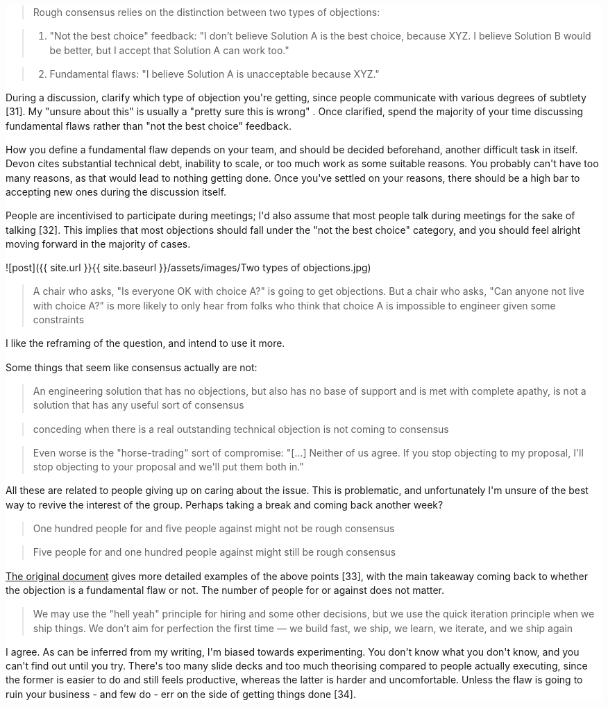 > Rough consensus relies on the distinction between two types of objections:

> 1) "Not the best choice" feedback: "I don’t believe Solution A is the best choice, because XYZ. I believe Solution B would be better, but I accept that Solution A can work too."

> 2) Fundamental flaws: "I believe Solution A is unacceptable because XYZ."

During a discussion, clarify which type of objection you're getting, since people communicate with various degrees of subtlety \[31\]. My "unsure about this" is usually a "pretty sure this is wrong" . Once clarified, spend the majority of your time discussing fundamental flaws rather than "not the best choice" feedback.

How you define a fundamental flaw depends on your team, and should be decided beforehand, another difficult task in itself. Devon cites substantial technical debt, inability to scale, or too much work as some suitable reasons. You probably can't have too many reasons, as that would lead to nothing getting done. Once you've settled on your reasons, there should be a high bar to accepting new ones during the discussion itself.

People are incentivised to participate during meetings; I'd also assume that most people talk during meetings for the sake of talking \[32\]. This implies that most objections should fall under the "not the best choice" category, and you should feel alright moving forward in the majority of cases.

![post]({{ site.url }}{{ site.baseurl }}/assets/images/Two types of objections.jpg)

> A chair who asks, "Is everyone OK with choice A?" is going to get objections. But a chair who asks, "Can anyone not live with choice A?" is more likely to only hear from folks who think that choice A is impossible to engineer given some constraints

I like the reframing of the question, and intend to use it more. 

Some things that seem like consensus actually are not:

> An engineering solution that has no objections, but also has no base of support and is met with complete apathy, is not a solution that has any useful sort of consensus

> conceding when there is a real outstanding technical objection is not coming to consensus

> Even worse is the "horse-trading" sort of compromise: "\[...\] Neither of us agree. If you stop objecting to my proposal, I'll stop objecting to your proposal and we'll put them both in."

All these are related to people giving up on caring about the issue. This is problematic, and unfortunately I'm unsure of the best way to revive the interest of the group. Perhaps taking a break and coming back another week?

> One hundred people for and five people against might not be rough consensus

> Five people for and one hundred people against might still be rough consensus

[The original document](https://tools.ietf.org/html/rfc7282 "IETF") gives more detailed examples of the above points \[33\], with the main takeaway coming back to whether the objection is a fundamental flaw or not. The number of people for or against does not matter. 

> We may use the "hell yeah" principle for hiring and some other decisions, but we use the quick iteration principle when we ship things. We don’t aim for perfection the first time — we build fast, we ship, we learn, we iterate, and we ship again

I agree. As can be inferred from my writing, I'm biased towards experimenting. You don't know what you don't know, and you can't find out until you try. There's too many slide decks and too much theorising compared to people actually executing, since the former is easier to do and still feels productive, whereas the latter is harder and uncomfortable. Unless the flaw is going to ruin your business - and few do - err on the side of getting things done \[34\].
